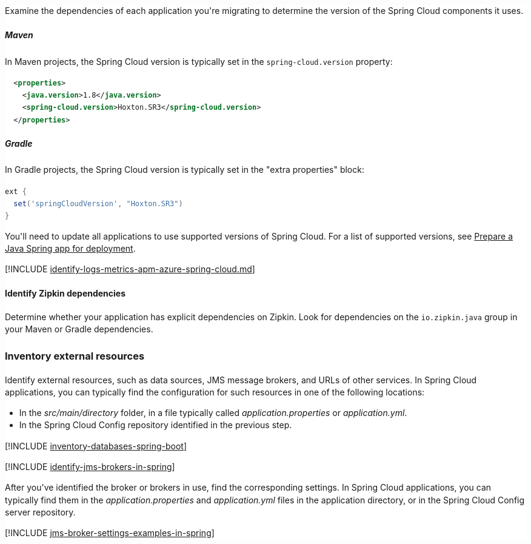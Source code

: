 Examine the dependencies of each application you're migrating to determine the version of the Spring Cloud components it uses.

##### Maven

In Maven projects, the Spring Cloud version is typically set in the `spring-cloud.version` property:

```xml
  <properties>
    <java.version>1.8</java.version>
    <spring-cloud.version>Hoxton.SR3</spring-cloud.version>
  </properties>
```

##### Gradle

In Gradle projects, the Spring Cloud version is typically set in the "extra properties" block:

```gradle
ext {
  set('springCloudVersion', "Hoxton.SR3")
}
```

You'll need to update all applications to use supported versions of Spring Cloud. For a list of supported versions, see [Prepare a Java Spring app for deployment](/azure/spring-cloud/spring-cloud-tutorial-prepare-app-deployment#spring-boot-and-spring-cloud-versions).

[!INCLUDE [identify-logs-metrics-apm-azure-spring-cloud.md](includes/identify-logs-metrics-apm-azure-spring-cloud.md)]

#### Identify Zipkin dependencies

Determine whether your application has explicit dependencies on Zipkin. Look for dependencies on the `io.zipkin.java` group in your Maven or Gradle dependencies.

### Inventory external resources

Identify external resources, such as data sources, JMS message brokers, and URLs of other services. In Spring Cloud applications, you can typically find the configuration for such resources in one of the following locations:

* In the *src/main/directory* folder, in a file typically called *application.properties* or *application.yml*.
* In the Spring Cloud Config repository identified in the previous step.

[!INCLUDE [inventory-databases-spring-boot](includes/inventory-databases-spring-boot.md)]

[!INCLUDE [identify-jms-brokers-in-spring](includes/identify-jms-brokers-in-spring.md)]

After you've identified the broker or brokers in use, find the corresponding settings. In Spring Cloud applications, you can typically find them in the *application.properties* and *application.yml* files in the application directory, or in the Spring Cloud Config server repository.

[!INCLUDE [jms-broker-settings-examples-in-spring](includes/jms-broker-settings-examples-in-spring.md)]
